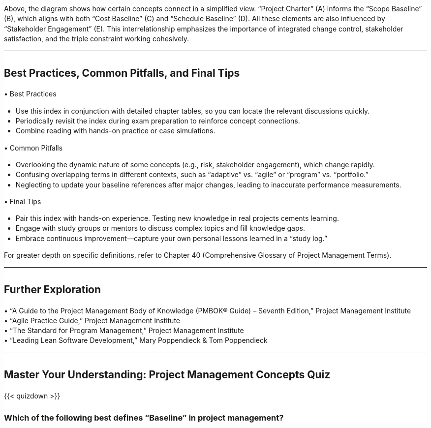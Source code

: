 Above, the diagram shows how certain concepts connect in a simplified view. “Project Charter” (A) informs the “Scope Baseline” (B), which aligns with both “Cost Baseline” (C) and “Schedule Baseline” (D). All these elements are also influenced by “Stakeholder Engagement” (E). This interrelationship emphasizes the importance of integrated change control, stakeholder satisfaction, and the triple constraint working cohesively.

---

## Best Practices, Common Pitfalls, and Final Tips

• Best Practices  
  - Use this index in conjunction with detailed chapter tables, so you can locate the relevant discussions quickly.  
  - Periodically revisit the index during exam preparation to reinforce concept connections.  
  - Combine reading with hands-on practice or case simulations.  

• Common Pitfalls  
  - Overlooking the dynamic nature of some concepts (e.g., risk, stakeholder engagement), which change rapidly.  
  - Confusing overlapping terms in different contexts, such as “adaptive” vs. “agile” or “program” vs. “portfolio.”  
  - Neglecting to update your baseline references after major changes, leading to inaccurate performance measurements.  

• Final Tips  
  - Pair this index with hands-on experience. Testing new knowledge in real projects cements learning.  
  - Engage with study groups or mentors to discuss complex topics and fill knowledge gaps.  
  - Embrace continuous improvement—capture your own personal lessons learned in a “study log.”  

For greater depth on specific definitions, refer to Chapter 40 (Comprehensive Glossary of Project Management Terms).  

---

## Further Exploration

• “A Guide to the Project Management Body of Knowledge (PMBOK® Guide) – Seventh Edition,” Project Management Institute  
• “Agile Practice Guide,” Project Management Institute  
• “The Standard for Program Management,” Project Management Institute  
• “Leading Lean Software Development,” Mary Poppendieck & Tom Poppendieck  

---

## Master Your Understanding: Project Management Concepts Quiz

{{< quizdown >}}

### Which of the following best defines “Baseline” in project management?
